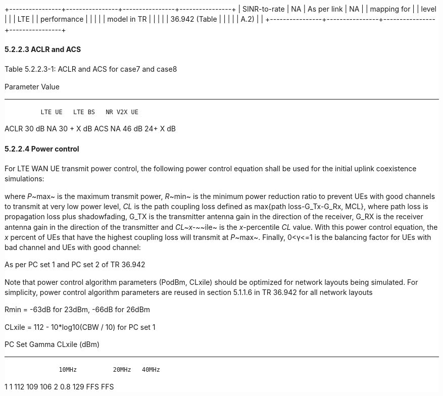 +----------------+----------------+----------------+----------------+
| SINR-to-rate   | NA             | As per link    | NA             |
| mapping for    |                | level          |                |
| LTE            |                | performance    |                |
|                |                | model in TR    |                |
|                |                | 36.942 (Table  |                |
|                |                | A.2)           |                |
+----------------+----------------+----------------+----------------+

#### 5.2.2.3 ACLR and ACS

Table 5.2.2.3-1: ACLR and ACS for case7 and case8

  Parameter   Value             
  ----------- -------- -------- -----------
              LTE UE   LTE BS   NR V2X UE
  ACLR        30 dB    NA       30 + X dB
  ACS         NA       46 dB    24+ X dB

#### 5.2.2.4 Power control

For LTE WAN UE transmit power control, the following power control
equation shall be used for the initial uplink coexistence simulations:

where *P*~max~ is the maximum transmit power, *R*~min~ is the minimum
power reduction ratio to prevent UEs with good channels to transmit at
very low power level, *CL* is the path coupling loss defined as max{path
loss-G\_Tx-G\_Rx, MCL}, where path loss is propagation loss plus
shadowfading, G\_TX is the transmitter antenna gain in the direction of
the receiver, G\_RX is the receiver antenna gain in the direction of the
transmitter and *CL~x-~*~ile~ is the *x*-percentile *CL* value. With
this power control equation, the *x* percent of UEs that have the
highest coupling loss will transmit at *P*~max~. Finally, 0\<γ\<=1 is
the balancing factor for UEs with bad channel and UEs with good channel:

As per PC set 1 and PC set 2 of TR 36.942

Note that power control algorithm parameters (PodBm, CLxile) should be
optimized for network layouts being simulated. For simplicity, power
control algorithm parameters are reused in section 5.1.1.6 in TR 36.942
for all network layouts

Rmin = -63dB for 23dBm, -66dB for 26dBm

CLxile = 112 - 10\*log10(CBW / 10) for PC set 1

  PC Set   Gamma   CLxile (dBm)           
  -------- ------- -------------- ------- -------
                   10MHz          20MHz   40MHz
  1        1       112            109     106
  2        0.8     129            FFS     FFS
